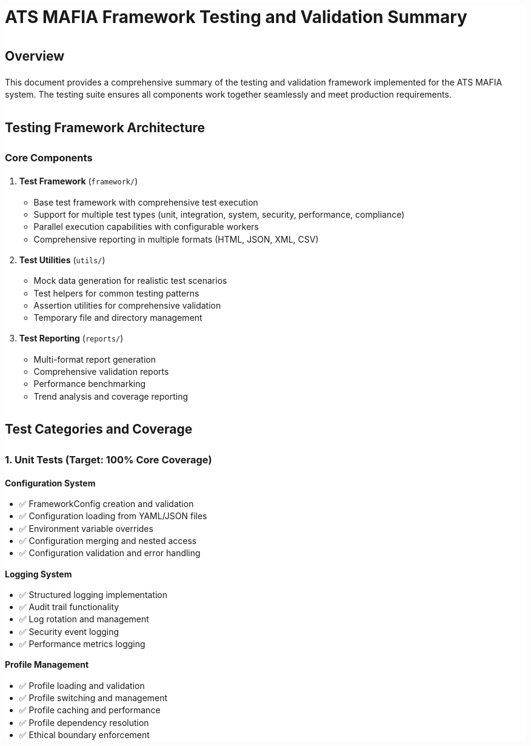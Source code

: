 # ATS MAFIA Framework Testing and Validation Summary

## Overview

This document provides a comprehensive summary of the testing and validation framework implemented for the ATS MAFIA system. The testing suite ensures all components work together seamlessly and meet production requirements.

## Testing Framework Architecture

### Core Components

1. **Test Framework** (`framework/`)
   - Base test framework with comprehensive test execution
   - Support for multiple test types (unit, integration, system, security, performance, compliance)
   - Parallel execution capabilities with configurable workers
   - Comprehensive reporting in multiple formats (HTML, JSON, XML, CSV)

2. **Test Utilities** (`utils/`)
   - Mock data generation for realistic test scenarios
   - Test helpers for common testing patterns
   - Assertion utilities for comprehensive validation
   - Temporary file and directory management

3. **Test Reporting** (`reports/`)
   - Multi-format report generation
   - Comprehensive validation reports
   - Performance benchmarking
   - Trend analysis and coverage reporting

## Test Categories and Coverage

### 1. Unit Tests (Target: 100% Core Coverage)

**Configuration System**
- ✅ FrameworkConfig creation and validation
- ✅ Configuration loading from YAML/JSON files
- ✅ Environment variable overrides
- ✅ Configuration merging and nested access
- ✅ Configuration validation and error handling

**Logging System**
- ✅ Structured logging implementation
- ✅ Audit trail functionality
- ✅ Log rotation and management
- ✅ Security event logging
- ✅ Performance metrics logging

**Profile Management**
- ✅ Profile loading and validation
- ✅ Profile switching and management
- ✅ Profile caching and performance
- ✅ Profile dependency resolution
- ✅ Ethical boundary enforcement
